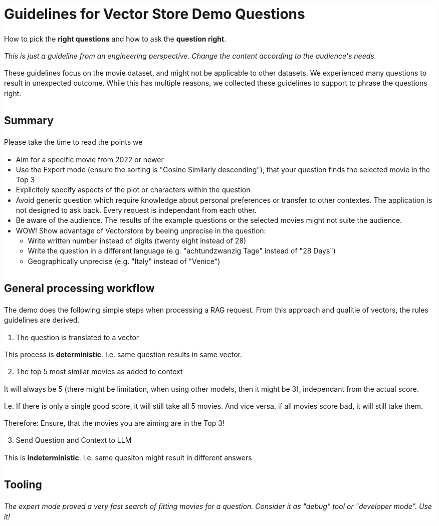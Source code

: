 # Guidelines for Vector Store Demo Questions

How to pick the **right questions** and how to ask the **question right**.

_This is just a guideline from an engineering perspective. Change the content according to the audience's needs._

These guidelines focus on the movie dataset, and might not be applicable to other datasets.
We experienced many questions to result in unexpected outcome. While this has multiple reasons, we collected these guidelines to support to phrase the questions right.

## Summary

Please take the time to read the points we

 * Aim for a specific movie from 2022 or newer
 * Use the Expert mode (ensure the sorting is "Cosine Similariy descending"), that your question finds the selected movie in the Top 3
 * Explicitely specify aspects of the plot or characters within the question
 * Avoid generic question which require knowledge about personal preferences or transfer to other contextes. The application is not designed to ask back. Every request is independant from each other.
 * Be aware of the audience. The results of the example questions or the selected movies might not suite the audience.
 * WOW! Show advantage of Vectorstore by beeing unprecise in the question:
   * Write written number instead of digits (twenty eight instead of 28)
   * Write the question in a different language (e.g. "achtundzwanzig Tage" instead of "28 Days")
   * Geographically unprecise (e.g. "Italy" instead of "Venice")

## General processing workflow

The demo does the following simple steps when processing a RAG request.
From this approach and qualitie of vectors, the rules guidelines are derived.

1. The question is translated to a vector

This process is **deterministic**. I.e. same question results in same vector.

2. The top 5 most similar movies as added to context

It will always be 5 (there might be limitation, when using other models, then it might be 3),
independant from the actual score.

I.e. If there is only a single good score, it will still take all 5 movies. And vice versa, if all movies score bad, it will still take them.

Therefore: Ensure, that the movies you are aiming are in the Top 3!

3. Send Question and Context to LLM

This is **indeterministic**. I.e. same quesiton might result in different answers

## Tooling

_The expert mode proved a very fast search of fitting movies for a question. Consider it as "debug" tool or "developer mode". Use it!_
